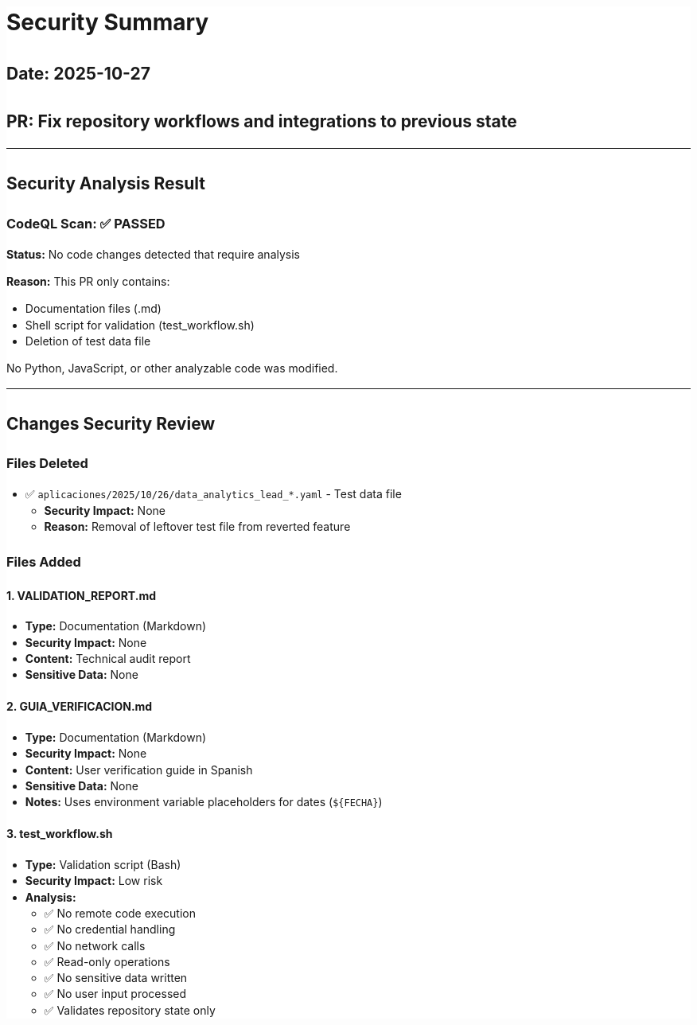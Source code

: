 # Security Summary

## Date: 2025-10-27
## PR: Fix repository workflows and integrations to previous state

---

## Security Analysis Result

### CodeQL Scan: ✅ PASSED
**Status:** No code changes detected that require analysis

**Reason:** This PR only contains:
- Documentation files (.md)
- Shell script for validation (test_workflow.sh)
- Deletion of test data file

No Python, JavaScript, or other analyzable code was modified.

---

## Changes Security Review

### Files Deleted
- ✅ `aplicaciones/2025/10/26/data_analytics_lead_*.yaml` - Test data file
  - **Security Impact:** None
  - **Reason:** Removal of leftover test file from reverted feature

### Files Added

#### 1. VALIDATION_REPORT.md
- **Type:** Documentation (Markdown)
- **Security Impact:** None
- **Content:** Technical audit report
- **Sensitive Data:** None

#### 2. GUIA_VERIFICACION.md
- **Type:** Documentation (Markdown)
- **Security Impact:** None
- **Content:** User verification guide in Spanish
- **Sensitive Data:** None
- **Notes:** Uses environment variable placeholders for dates (`${FECHA}`)

#### 3. test_workflow.sh
- **Type:** Validation script (Bash)
- **Security Impact:** Low risk
- **Analysis:**
  - ✅ No remote code execution
  - ✅ No credential handling
  - ✅ No network calls
  - ✅ Read-only operations
  - ✅ No sensitive data written
  - ✅ No user input processed
  - ✅ Validates repository state only

